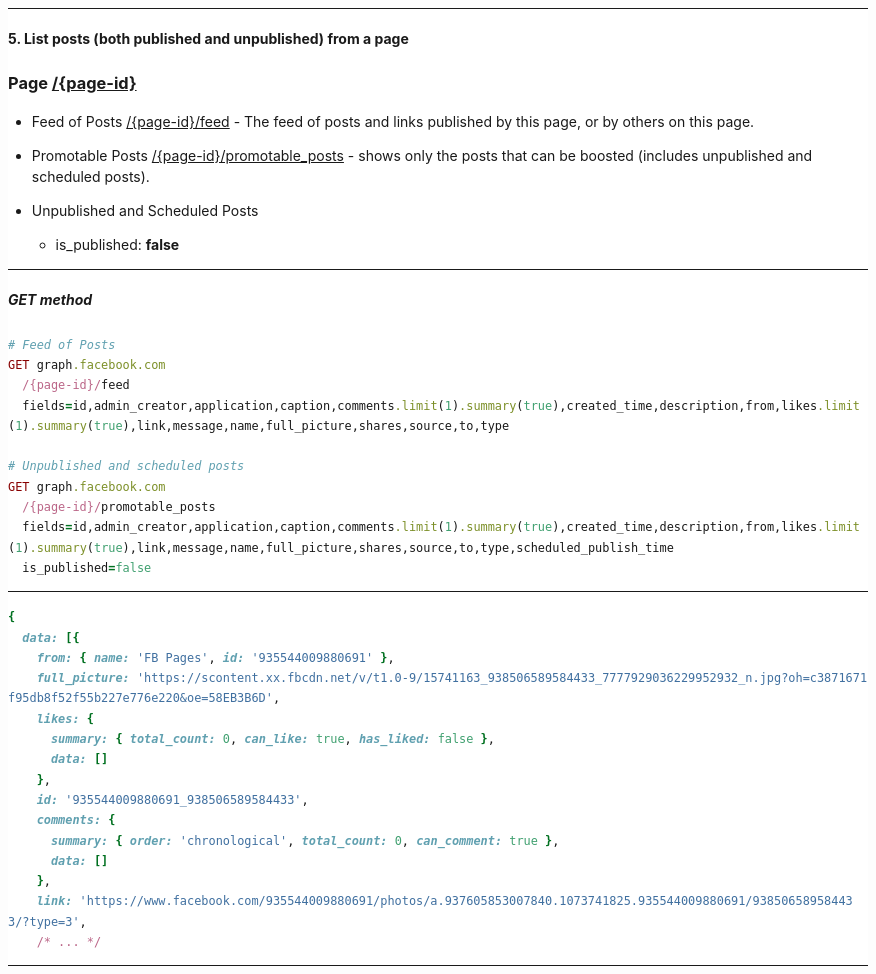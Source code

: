 
---

#### 5. List posts (both published and unpublished) from a page


### Page [/{page-id}](https://developers.facebook.com/docs/graph-api/reference/v2.8/page)

* Feed of Posts [/{page-id}/feed](https://developers.facebook.com/docs/graph-api/reference/v2.8/page/feed) - The feed of posts and links published by this page, or by others on this page.

* Promotable Posts [/{page-id}/promotable_posts](https://developers.facebook.com/docs/graph-api/reference/v2.8/page/feed) - shows only the posts that can be boosted (includes unpublished and scheduled posts).

* Unpublished and Scheduled Posts
  * is_published: **false**



---

##### GET method

```ruby
# Feed of Posts
GET graph.facebook.com
  /{page-id}/feed
  fields=id,admin_creator,application,caption,comments.limit(1).summary(true),created_time,description,from,likes.limit(1).summary(true),link,message,name,full_picture,shares,source,to,type

# Unpublished and scheduled posts
GET graph.facebook.com
  /{page-id}/promotable_posts
  fields=id,admin_creator,application,caption,comments.limit(1).summary(true),created_time,description,from,likes.limit(1).summary(true),link,message,name,full_picture,shares,source,to,type,scheduled_publish_time
  is_published=false
```

---

```ruby
{
  data: [{
    from: { name: 'FB Pages', id: '935544009880691' },
    full_picture: 'https://scontent.xx.fbcdn.net/v/t1.0-9/15741163_938506589584433_7777929036229952932_n.jpg?oh=c3871671f95db8f52f55b227e776e220&oe=58EB3B6D',
    likes: {
      summary: { total_count: 0, can_like: true, has_liked: false },
      data: []
    },
    id: '935544009880691_938506589584433',
    comments: {
      summary: { order: 'chronological', total_count: 0, can_comment: true },
      data: []
    },
    link: 'https://www.facebook.com/935544009880691/photos/a.937605853007840.1073741825.935544009880691/938506589584433/?type=3',
    /* ... */
```

---